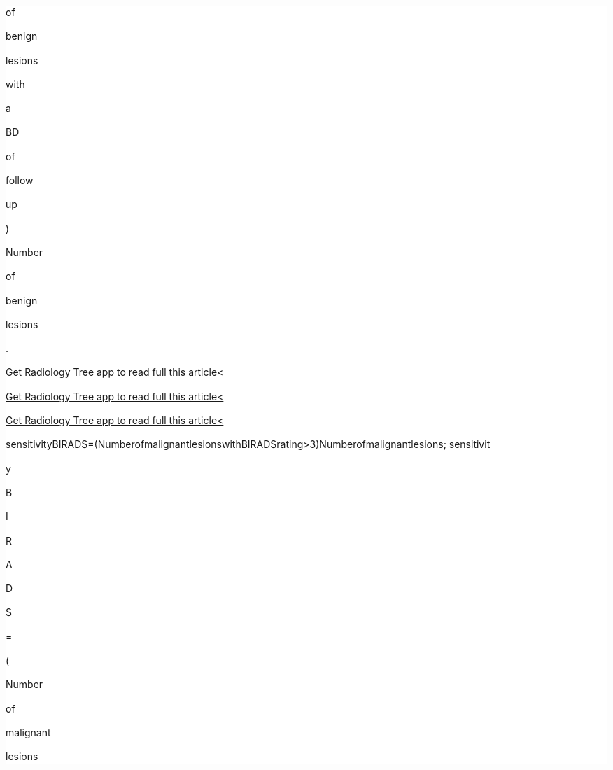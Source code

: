 of

benign

lesions

with

a

BD

of

follow

up

)

Number

of

benign

lesions

.


[Get Radiology Tree app to read full this article<](https://clinicalpub.com/app)

[Get Radiology Tree app to read full this article<](https://clinicalpub.com/app)

[Get Radiology Tree app to read full this article<](https://clinicalpub.com/app)

sensitivityBIRADS=(NumberofmalignantlesionswithBIRADSrating>3)Numberofmalignantlesions;
sensitivit

y

B

I

R

A

D

S

=

(

Number

of

malignant

lesions

